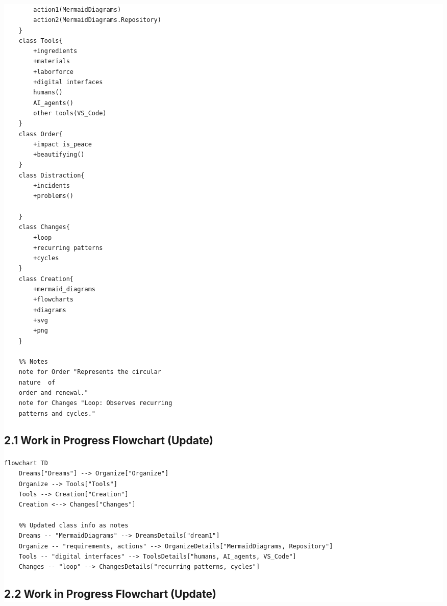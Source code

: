 ```mermaid
        action1(MermaidDiagrams)
        action2(MermaidDiagrams.Repository)
    }
    class Tools{
        +ingredients
        +materials
        +laborforce
        +digital interfaces
        humans()
        AI_agents()
        other tools(VS_Code)
    }
    class Order{
        +impact is_peace
        +beautifying()
    }
    class Distraction{
        +incidents
        +problems()

    }
    class Changes{
        +loop
        +recurring patterns
        +cycles
    }
    class Creation{
        +mermaid_diagrams
        +flowcharts
        +diagrams
        +svg
        +png
    }

    %% Notes
    note for Order "Represents the circular 
    nature  of 
    order and renewal."
    note for Changes "Loop: Observes recurring 
    patterns and cycles."
```
## 2.1 Work in Progress Flowchart (Update)

```mermaid
flowchart TD
    Dreams["Dreams"] --> Organize["Organize"]
    Organize --> Tools["Tools"]
    Tools --> Creation["Creation"]
    Creation <--> Changes["Changes"]

    %% Updated class info as notes
    Dreams -- "MermaidDiagrams" --> DreamsDetails["dream1"]
    Organize -- "requirements, actions" --> OrganizeDetails["MermaidDiagrams, Repository"]
    Tools -- "digital interfaces" --> ToolsDetails["humans, AI_agents, VS_Code"]
    Changes -- "loop" --> ChangesDetails["recurring patterns, cycles"]
```
## 2.2 Work in Progress Flowchart (Update)
